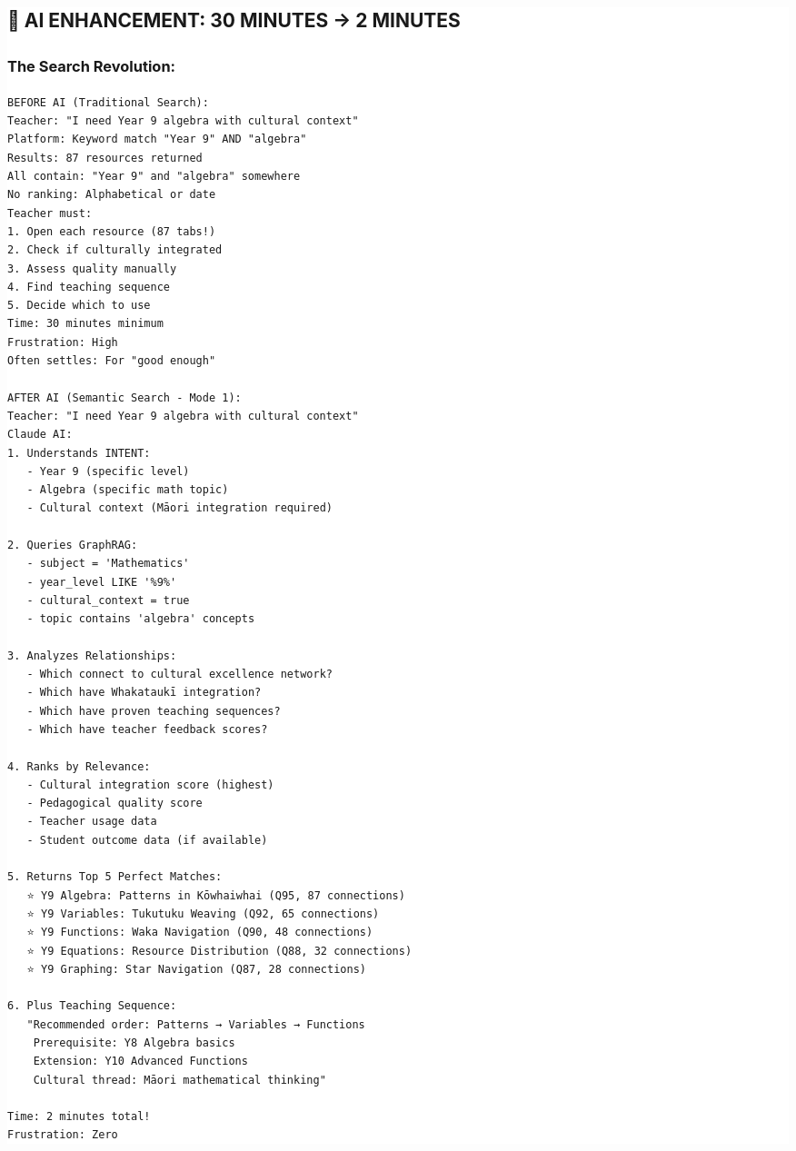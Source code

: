 
## 🤖 **AI ENHANCEMENT: 30 MINUTES → 2 MINUTES**

### **The Search Revolution:**

```
BEFORE AI (Traditional Search):
Teacher: "I need Year 9 algebra with cultural context"
Platform: Keyword match "Year 9" AND "algebra"
Results: 87 resources returned
All contain: "Year 9" and "algebra" somewhere
No ranking: Alphabetical or date
Teacher must:
1. Open each resource (87 tabs!)
2. Check if culturally integrated
3. Assess quality manually
4. Find teaching sequence
5. Decide which to use
Time: 30 minutes minimum
Frustration: High
Often settles: For "good enough"

AFTER AI (Semantic Search - Mode 1):
Teacher: "I need Year 9 algebra with cultural context"
Claude AI:
1. Understands INTENT:
   - Year 9 (specific level)
   - Algebra (specific math topic)
   - Cultural context (Māori integration required)
   
2. Queries GraphRAG:
   - subject = 'Mathematics'
   - year_level LIKE '%9%'
   - cultural_context = true
   - topic contains 'algebra' concepts
   
3. Analyzes Relationships:
   - Which connect to cultural excellence network?
   - Which have Whakataukī integration?
   - Which have proven teaching sequences?
   - Which have teacher feedback scores?
   
4. Ranks by Relevance:
   - Cultural integration score (highest)
   - Pedagogical quality score
   - Teacher usage data
   - Student outcome data (if available)
   
5. Returns Top 5 Perfect Matches:
   ⭐ Y9 Algebra: Patterns in Kōwhaiwhai (Q95, 87 connections)
   ⭐ Y9 Variables: Tukutuku Weaving (Q92, 65 connections)
   ⭐ Y9 Functions: Waka Navigation (Q90, 48 connections)
   ⭐ Y9 Equations: Resource Distribution (Q88, 32 connections)
   ⭐ Y9 Graphing: Star Navigation (Q87, 28 connections)

6. Plus Teaching Sequence:
   "Recommended order: Patterns → Variables → Functions
    Prerequisite: Y8 Algebra basics
    Extension: Y10 Advanced Functions
    Cultural thread: Māori mathematical thinking"

Time: 2 minutes total!
Frustration: Zero
```